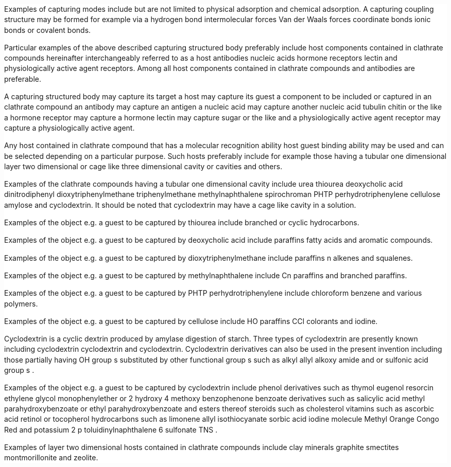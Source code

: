 Examples of capturing modes include but are not limited to physical adsorption and chemical adsorption. A capturing coupling structure may be formed for example via a hydrogen bond intermolecular forces Van der Waals forces coordinate bonds ionic bonds or covalent bonds.

Particular examples of the above described capturing structured body preferably include host components contained in clathrate compounds hereinafter interchangeably referred to as a host antibodies nucleic acids hormone receptors lectin and physiologically active agent receptors. Among all host components contained in clathrate compounds and antibodies are preferable.

A capturing structured body may capture its target a host may capture its guest a component to be included or captured in an clathrate compound an antibody may capture an antigen a nucleic acid may capture another nucleic acid tubulin chitin or the like a hormone receptor may capture a hormone lectin may capture sugar or the like and a physiologically active agent receptor may capture a physiologically active agent.

Any host contained in clathrate compound that has a molecular recognition ability host guest binding ability may be used and can be selected depending on a particular purpose. Such hosts preferably include for example those having a tubular one dimensional layer two dimensional or cage like three dimensional cavity or cavities and others.

Examples of the clathrate compounds having a tubular one dimensional cavity include urea thiourea deoxycholic acid dinitrodiphenyl dioxytriphenylmethane triphenylmethane methylnaphthalene spirochroman PHTP perhydrotriphenylene cellulose amylose and cyclodextrin. It should be noted that cyclodextrin may have a cage like cavity in a solution.

Examples of the object e.g. a guest to be captured by thiourea include branched or cyclic hydrocarbons.

Examples of the object e.g. a guest to be captured by deoxycholic acid include paraffins fatty acids and aromatic compounds.

Examples of the object e.g. a guest to be captured by dioxytriphenylmethane include paraffins n alkenes and squalenes.

Examples of the object e.g. a guest to be captured by methylnaphthalene include Cn paraffins and branched paraffins.

Examples of the object e.g. a guest to be captured by PHTP perhydrotriphenylene include chloroform benzene and various polymers.

Examples of the object e.g. a guest to be captured by cellulose include HO paraffins CCl colorants and iodine.

Cyclodextrin is a cyclic dextrin produced by amylase digestion of starch. Three types of cyclodextrin are presently known including cyclodextrin cyclodextrin and cyclodextrin. Cyclodextrin derivatives can also be used in the present invention including those partially having OH group s substituted by other functional group s such as alkyl allyl alkoxy amide and or sulfonic acid group s .

Examples of the object e.g. a guest to be captured by cyclodextrin include phenol derivatives such as thymol eugenol resorcin ethylene glycol monophenylether or 2 hydroxy 4 methoxy benzophenone benzoate derivatives such as salicylic acid methyl parahydroxybenzoate or ethyl parahydroxybenzoate and esters thereof steroids such as cholesterol vitamins such as ascorbic acid retinol or tocopherol hydrocarbons such as limonene allyl isothiocyanate sorbic acid iodine molecule Methyl Orange Congo Red and potassium 2 p toluidinylnaphthalene 6 sulfonate TNS .

Examples of layer two dimensional hosts contained in clathrate compounds include clay minerals graphite smectites montmorillonite and zeolite.
